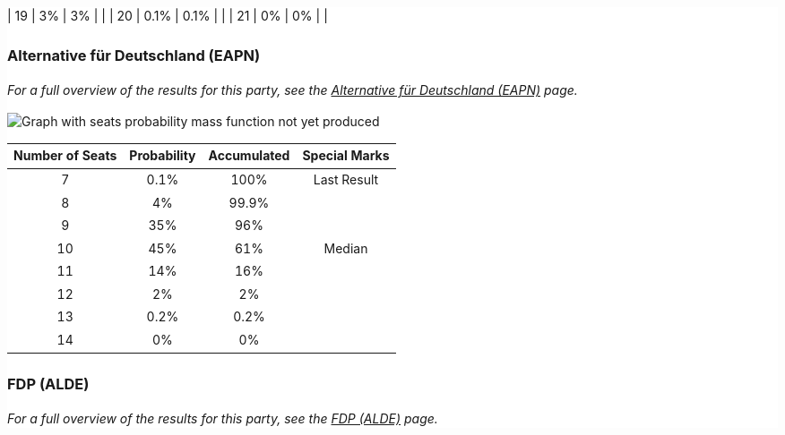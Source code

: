 | 19 | 3% | 3% |  |
| 20 | 0.1% | 0.1% |  |
| 21 | 0% | 0% |  |

### Alternative für Deutschland (EAPN)

*For a full overview of the results for this party, see the [Alternative für Deutschland (EAPN)](party-alternativefürdeutschlandeapn.html) page.*

![Graph with seats probability mass function not yet produced](2019-05-15-Infratestdimap-seats-pmf-alternativefürdeutschlandeapn.png "Seats Probability Mass Function")

| Number of Seats | Probability | Accumulated | Special Marks |
|:---------------:|:-----------:|:-----------:|:-------------:|
| 7 | 0.1% | 100% | Last Result |
| 8 | 4% | 99.9% |  |
| 9 | 35% | 96% |  |
| 10 | 45% | 61% | Median |
| 11 | 14% | 16% |  |
| 12 | 2% | 2% |  |
| 13 | 0.2% | 0.2% |  |
| 14 | 0% | 0% |  |

### FDP (ALDE)

*For a full overview of the results for this party, see the [FDP (ALDE)](party-fdpalde.html) page.*
